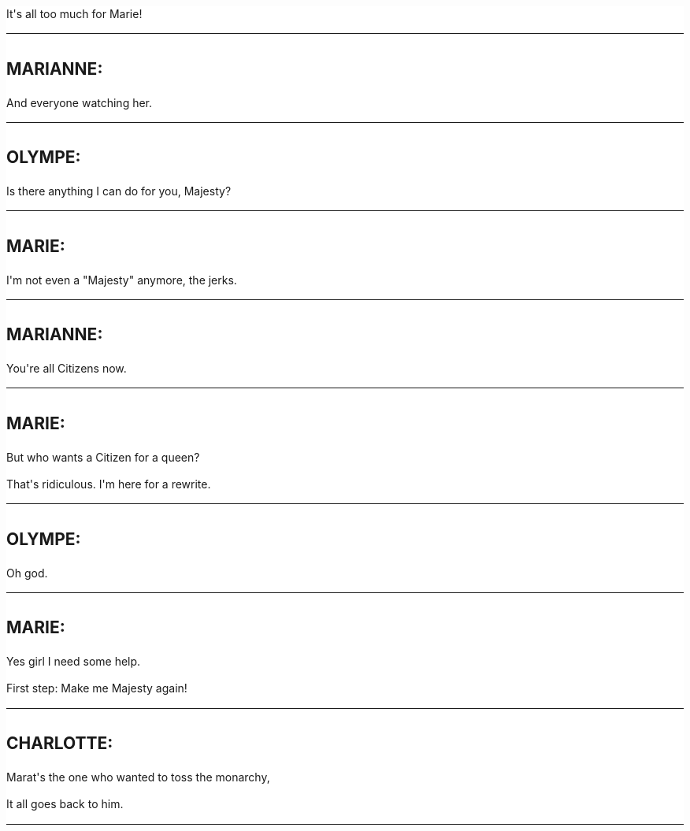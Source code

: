 It's all too much for Marie! 

---

## MARIANNE: 
And everyone watching her. 

---

## OLYMPE:
Is there anything I can do for you, Majesty? 

---

## MARIE: 
I'm not even a "Majesty" anymore, the jerks. 

---

## MARIANNE: 
You're all Citizens now. 

---

## MARIE: 
But who wants a Citizen for a queen? 

That's ridiculous. I'm here for a rewrite. 

---

## OLYMPE:
Oh god. 

---

## MARIE: 
Yes girl I need some help. 

First step: Make me Majesty again! 

---

## CHARLOTTE: 
Marat's the one who wanted to toss the monarchy,

It all goes back to him. 

---
